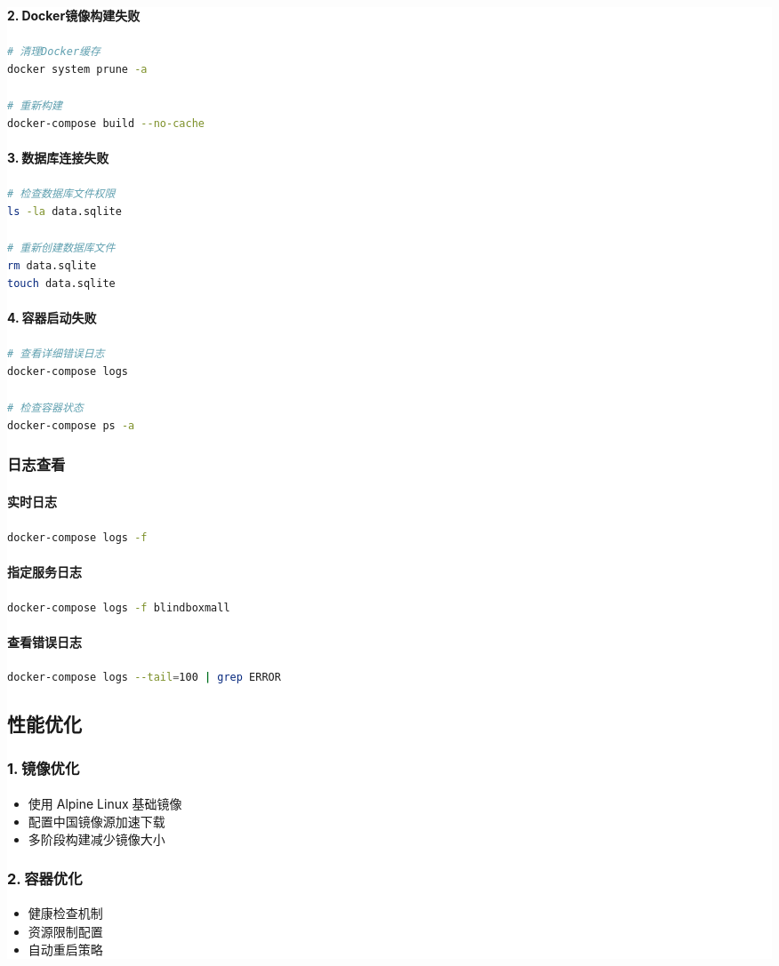 #### 2. Docker镜像构建失败
```bash
# 清理Docker缓存
docker system prune -a

# 重新构建
docker-compose build --no-cache
```

#### 3. 数据库连接失败
```bash
# 检查数据库文件权限
ls -la data.sqlite

# 重新创建数据库文件
rm data.sqlite
touch data.sqlite
```

#### 4. 容器启动失败
```bash
# 查看详细错误日志
docker-compose logs

# 检查容器状态
docker-compose ps -a
```

### 日志查看

#### 实时日志
```bash
docker-compose logs -f
```

#### 指定服务日志
```bash
docker-compose logs -f blindboxmall
```

#### 查看错误日志
```bash
docker-compose logs --tail=100 | grep ERROR
```

## 性能优化

### 1. 镜像优化
- 使用 Alpine Linux 基础镜像
- 配置中国镜像源加速下载
- 多阶段构建减少镜像大小

### 2. 容器优化
- 健康检查机制
- 资源限制配置
- 自动重启策略
